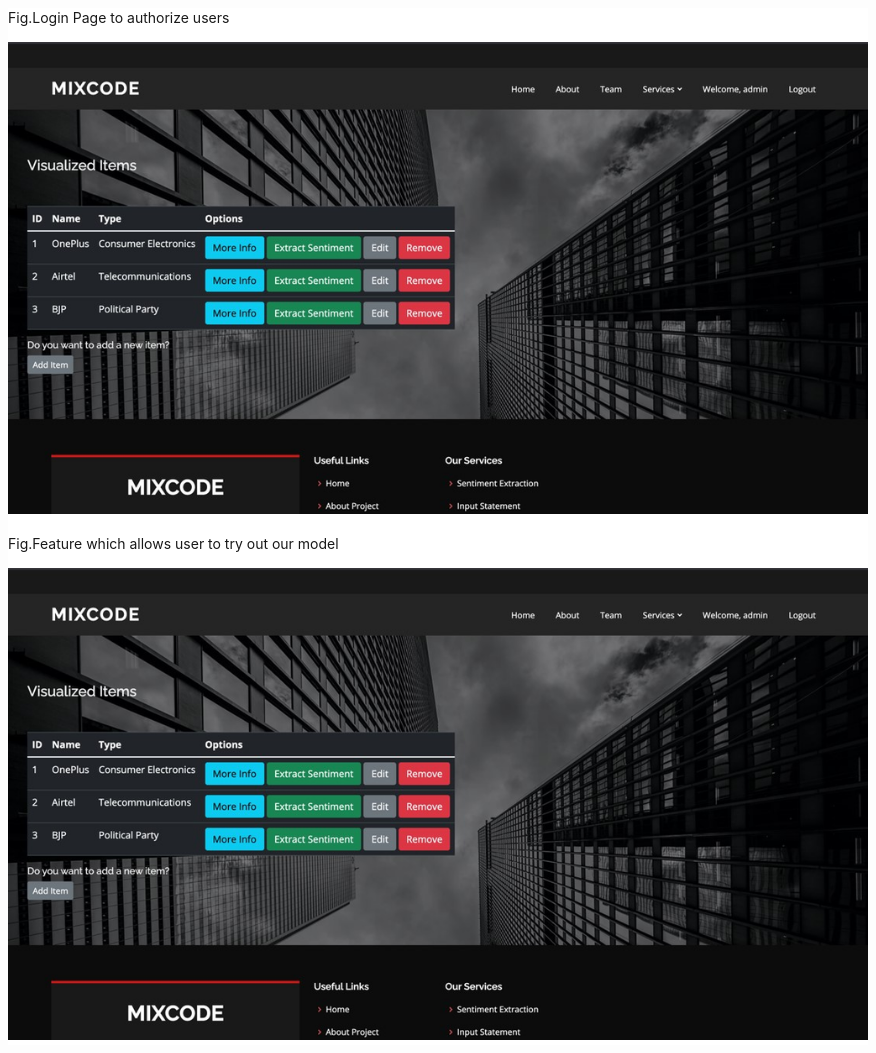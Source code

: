 Fig.Login Page to authorize users

![Image](CodeMixedImages/img15.jpg)

Fig.Feature which allows user to try out our model

![Image](CodeMixedImages/img15.jpg)
